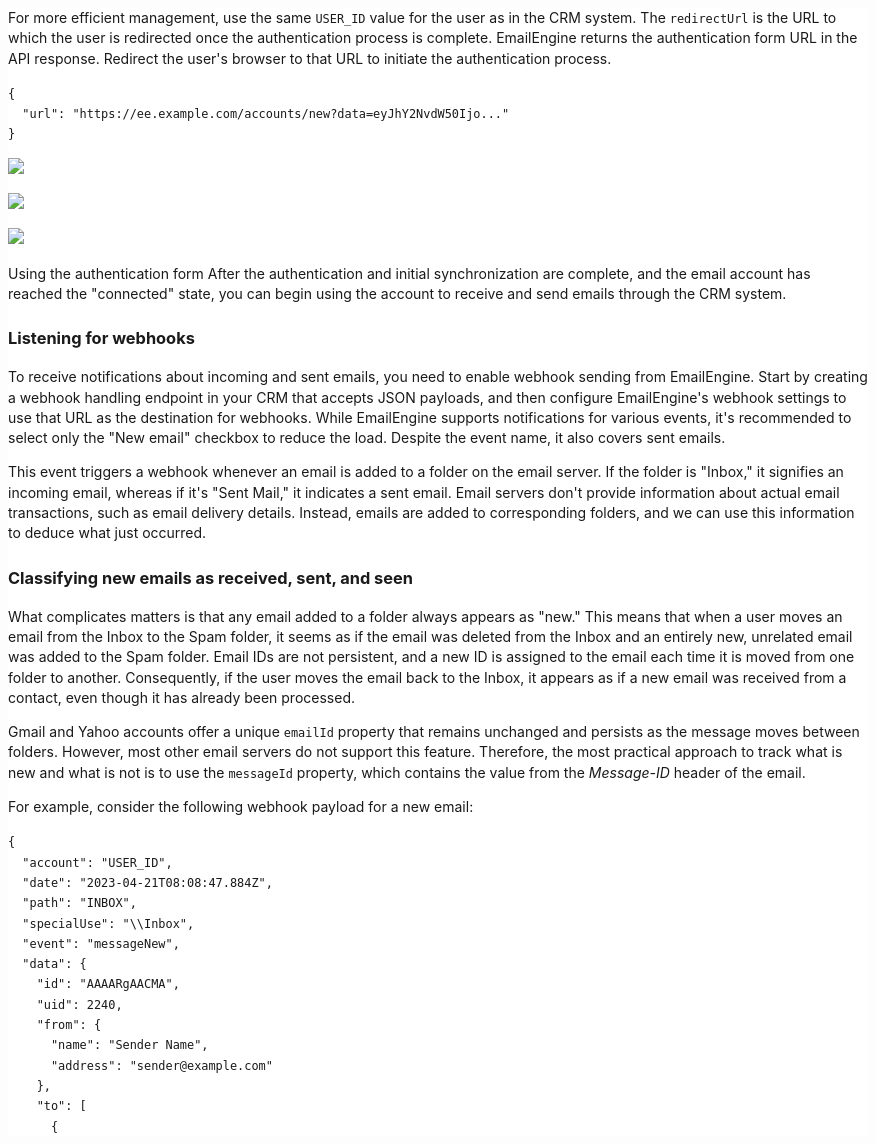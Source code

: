 For more efficient management, use the same `USER_ID` value for the user as in the CRM system. The `redirectUrl` is the URL to which the user is redirected once the authentication process is complete.
EmailEngine returns the authentication form URL in the API response. Redirect the user's browser to that URL to initiate the authentication process.

    {
      "url": "https://ee.example.com/accounts/new?data=eyJhY2NvdW50Ijo..."
    }

![](__GHOST_URL__/content/images/2023/04/Screen-Capture-005---EmailEngine---emailengine.srv.dev.jpg)

![](__GHOST_URL__/content/images/2023/04/Screen-Capture-006---EmailEngine---emailengine.srv.dev.jpg)

![](__GHOST_URL__/content/images/2023/04/Screen-Capture-007---EmailEngine---emailengine.srv.dev.jpg)

Using the authentication form
After the authentication and initial synchronization are complete, and the email account has reached the "connected" state, you can begin using the account to receive and send emails through the CRM system.

### Listening for webhooks

To receive notifications about incoming and sent emails, you need to enable webhook sending from EmailEngine. Start by creating a webhook handling endpoint in your CRM that accepts JSON payloads, and then configure EmailEngine's webhook settings to use that URL as the destination for webhooks. While EmailEngine supports notifications for various events, it's recommended to select only the "New email" checkbox to reduce the load. Despite the event name, it also covers sent emails.

This event triggers a webhook whenever an email is added to a folder on the email server. If the folder is "Inbox," it signifies an incoming email, whereas if it's "Sent Mail," it indicates a sent email. Email servers don't provide information about actual email transactions, such as email delivery details. Instead, emails are added to corresponding folders, and we can use this information to deduce what just occurred.

### Classifying new emails as received, sent, and seen

What complicates matters is that any email added to a folder always appears as "new." This means that when a user moves an email from the Inbox to the Spam folder, it seems as if the email was deleted from the Inbox and an entirely new, unrelated email was added to the Spam folder. Email IDs are not persistent, and a new ID is assigned to the email each time it is moved from one folder to another. Consequently, if the user moves the email back to the Inbox, it appears as if a new email was received from a contact, even though it has already been processed.

Gmail and Yahoo accounts offer a unique `emailId` property that remains unchanged and persists as the message moves between folders. However, most other email servers do not support this feature. Therefore, the most practical approach to track what is new and what is not is to use the `messageId` property, which contains the value from the *Message-ID* header of the email.

For example, consider the following webhook payload for a new email:

    {
      "account": "USER_ID",
      "date": "2023-04-21T08:08:47.884Z",
      "path": "INBOX",
      "specialUse": "\\Inbox",
      "event": "messageNew",
      "data": {
        "id": "AAAARgAACMA",
        "uid": 2240,
        "from": {
          "name": "Sender Name",
          "address": "sender@example.com"
        },
        "to": [
          {
